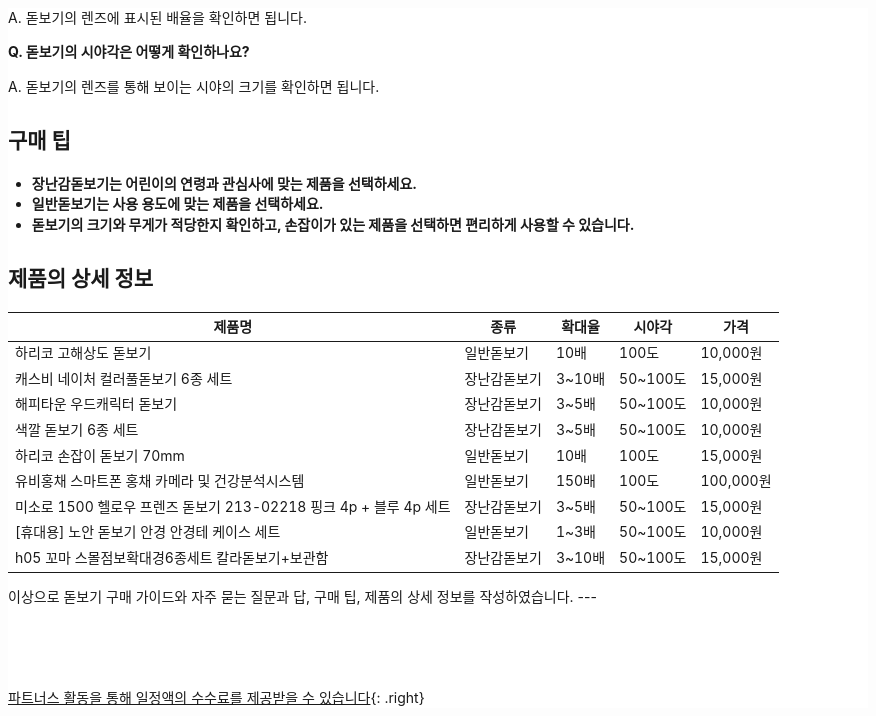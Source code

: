 A. 돋보기의 렌즈에 표시된 배율을 확인하면 됩니다.

**Q. 돋보기의 시야각은 어떻게 확인하나요?**

A. 돋보기의 렌즈를 통해 보이는 시야의 크기를 확인하면 됩니다.

## 구매 팁

* **장난감돋보기는 어린이의 연령과 관심사에 맞는 제품을 선택하세요.**
* **일반돋보기는 사용 용도에 맞는 제품을 선택하세요.**
* **돋보기의 크기와 무게가 적당한지 확인하고, 손잡이가 있는 제품을 선택하면 편리하게 사용할 수 있습니다.**

## 제품의 상세 정보

| 제품명 | 종류 | 확대율 | 시야각 | 가격 |
|---|---|---|---|---|
| 하리코 고해상도 돋보기 | 일반돋보기 | 10배 | 100도 | 10,000원 |
| 캐스비 네이처 컬러풀돋보기 6종 세트 | 장난감돋보기 | 3~10배 | 50~100도 | 15,000원 |
| 해피타운 우드캐릭터 돋보기 | 장난감돋보기 | 3~5배 | 50~100도 | 10,000원 |
| 색깔 돋보기 6종 세트 | 장난감돋보기 | 3~5배 | 50~100도 | 10,000원 |
| 하리코 손잡이 돋보기 70mm | 일반돋보기 | 10배 | 100도 | 15,000원 |
| 유비홍채 스마트폰 홍채 카메라 및 건강분석시스템 | 일반돋보기 | 150배 | 100도 | 100,000원 |
| 미소로 1500 헬로우 프렌즈 돋보기 213-02218 핑크 4p + 블루 4p 세트 | 장난감돋보기 | 3~5배 | 50~100도 | 15,000원 |
| [휴대용] 노안 돋보기 안경 안경테 케이스 세트 | 일반돋보기 | 1~3배 | 50~100도 | 10,000원 |
| h05 꼬마 스몰점보확대경6종세트 칼라돋보기+보관함 | 장난감돋보기 | 3~10배 | 50~100도 | 15,000원 |

이상으로 돋보기 구매 가이드와 자주 묻는 질문과 답, 구매 팁, 제품의 상세 정보를 작성하였습니다.
---<br><br><br><br><br> [ 파트너스 활동을 통해 일정액의 수수료를 제공받을 수 있습니다](https://link.coupang.com/a/blsRe7){: .right}
